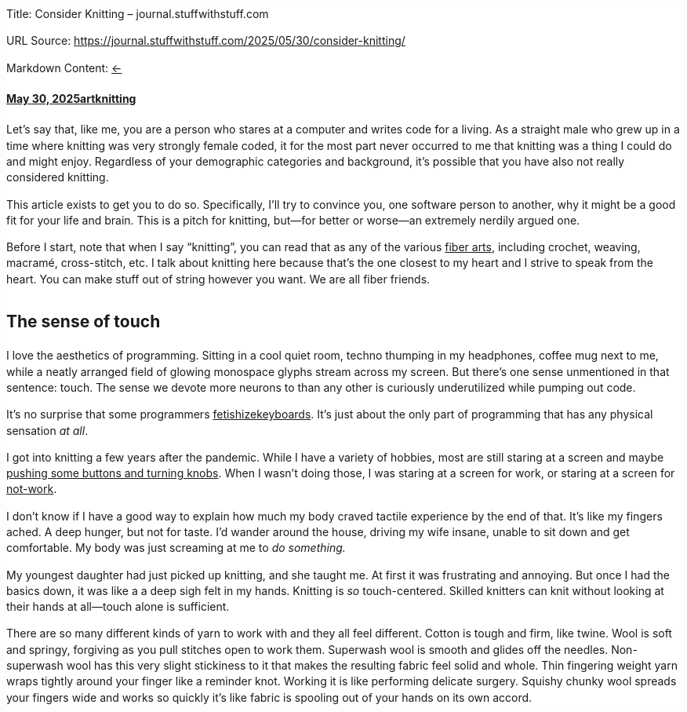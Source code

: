 Title: Consider Knitting – journal.stuffwithstuff.com

URL Source: https://journal.stuffwithstuff.com/2025/05/30/consider-knitting/

Markdown Content:
[←](https://journal.stuffwithstuff.com/2025/05/26/access-control-syntax/ "Older Post “Access Control Syntax”")
#### [May 30, 2025](https://journal.stuffwithstuff.com/archive)[art](https://journal.stuffwithstuff.com/category/art)[knitting](https://journal.stuffwithstuff.com/category/knitting)

Let’s say that, like me, you are a person who stares at a computer and writes code for a living. As a straight male who grew up in a time where knitting was very strongly female coded, it for the most part never occurred to me that knitting was a thing I could do and might enjoy. Regardless of your demographic categories and background, it’s possible that you have also not really considered knitting.

This article exists to get you to do so. Specifically, I’ll try to convince you, one software person to another, why it might be a good fit for your life and brain. This is a pitch for knitting, but—for better or worse—an extremely nerdily argued one.

Before I start, note that when I say “knitting”, you can read that as any of the various [fiber arts](https://en.wikipedia.org/wiki/Fiber_art), including crochet, weaving, macramé, cross-stitch, etc. I talk about knitting here because that’s the one closest to my heart and I strive to speak from the heart. You can make stuff out of string however you want. We are all fiber friends.

The sense of touch
------------------

I love the aesthetics of programming. Sitting in a cool quiet room, techno thumping in my headphones, coffee mug next to me, while a neatly arranged field of glowing monospace glyphs stream across my screen. But there’s one sense unmentioned in that sentence: touch. The sense we devote more neurons to than any other is curiously underutilized while pumping out code.

It’s no surprise that some programmers [fetishize](https://www.reddit.com/r/CustomKeyboards/)[keyboards](https://www.reddit.com/r/MechanicalKeyboards/). It’s just about the only part of programming that has any physical sensation _at all_.

I got into knitting a few years after the pandemic. While I have a variety of hobbies, most are still staring at a screen and maybe [pushing some buttons and turning knobs](https://tinywir.es/). When I wasn’t doing those, I was staring at a screen for work, or staring at a screen for [not-work](https://www.reddit.com/r/memes/comments/f6omv0/enjoying_some_good_screen_now/).

I don’t know if I have a good way to explain how much my body craved tactile experience by the end of that. It’s like my fingers ached. A deep hunger, but not for taste. I’d wander around the house, driving my wife insane, unable to sit down and get comfortable. My body was just screaming at me to _do something._

My youngest daughter had just picked up knitting, and she taught me. At first it was frustrating and annoying. But once I had the basics down, it was like a a deep sigh felt in my hands. Knitting is _so_ touch-centered. Skilled knitters can knit without looking at their hands at all—touch alone is sufficient.

There are so many different kinds of yarn to work with and they all feel different. Cotton is tough and firm, like twine. Wool is soft and springy, forgiving as you pull stitches open to work them. Superwash wool is smooth and glides off the needles. Non-superwash wool has this very slight stickiness to it that makes the resulting fabric feel solid and whole. Thin fingering weight yarn wraps tightly around your finger like a reminder knot. Working it is like performing delicate surgery. Squishy chunky wool spreads your fingers wide and works so quickly it’s like fabric is spooling out of your hands on its own accord.

